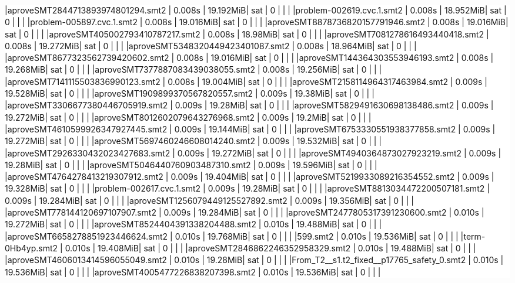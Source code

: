 |aproveSMT2844713893974801294.smt2                            |    0.008s | 19.192MiB| sat | 0 |  |  |
|problem-002619.cvc.1.smt2                                    |    0.008s | 18.952MiB| sat | 0 |  |  |
|problem-005897.cvc.1.smt2                                    |    0.008s | 19.016MiB| sat | 0 |  |  |
|aproveSMT8878736820157791946.smt2                            |    0.008s | 19.016MiB| sat | 0 |  |  |
|aproveSMT405002793410787217.smt2                             |    0.008s | 18.98MiB| sat | 0 |  |  |
|aproveSMT7081278616493440418.smt2                            |    0.008s | 19.272MiB| sat | 0 |  |  |
|aproveSMT5348320449423401087.smt2                            |    0.008s | 18.964MiB| sat | 0 |  |  |
|aproveSMT8677323562739420602.smt2                            |    0.008s | 19.016MiB| sat | 0 |  |  |
|aproveSMT144364303553946193.smt2                             |    0.008s | 19.268MiB| sat | 0 |  |  |
|aproveSMT7377887083439038055.smt2                            |    0.008s | 19.256MiB| sat | 0 |  |  |
|aproveSMT7141115503836990123.smt2                            |    0.008s | 19.004MiB| sat | 0 |  |  |
|aproveSMT2158114964317463984.smt2                            |    0.009s | 19.528MiB| sat | 0 |  |  |
|aproveSMT1909899370567820557.smt2                            |    0.009s | 19.38MiB| sat | 0 |  |  |
|aproveSMT3306677380446705919.smt2                            |    0.009s | 19.28MiB| sat | 0 |  |  |
|aproveSMT5829491630698138486.smt2                            |    0.009s | 19.272MiB| sat | 0 |  |  |
|aproveSMT8012602079643276968.smt2                            |    0.009s | 19.2MiB| sat | 0 |  |  |
|aproveSMT4610599926347927445.smt2                            |    0.009s | 19.144MiB| sat | 0 |  |  |
|aproveSMT6753330551938377858.smt2                            |    0.009s | 19.272MiB| sat | 0 |  |  |
|aproveSMT5697460246608014240.smt2                            |    0.009s | 19.532MiB| sat | 0 |  |  |
|aproveSMT2926330432023427683.smt2                            |    0.009s | 19.272MiB| sat | 0 |  |  |
|aproveSMT4940364873027923219.smt2                            |    0.009s | 19.28MiB| sat | 0 |  |  |
|aproveSMT5046440760903487310.smt2                            |    0.009s | 19.596MiB| sat | 0 |  |  |
|aproveSMT4764278413219307912.smt2                            |    0.009s | 19.404MiB| sat | 0 |  |  |
|aproveSMT5219933089216354552.smt2                            |    0.009s | 19.328MiB| sat | 0 |  |  |
|problem-002617.cvc.1.smt2                                    |    0.009s | 19.28MiB| sat | 0 |  |  |
|aproveSMT8813034472200507181.smt2                            |    0.009s | 19.284MiB| sat | 0 |  |  |
|aproveSMT1256079449125527892.smt2                            |    0.009s | 19.356MiB| sat | 0 |  |  |
|aproveSMT778144120697107907.smt2                             |    0.009s | 19.284MiB| sat | 0 |  |  |
|aproveSMT2477805317391230600.smt2                            |    0.010s | 19.272MiB| sat | 0 |  |  |
|aproveSMT8524404391338204488.smt2                            |    0.010s | 19.488MiB| sat | 0 |  |  |
|aproveSMT6658278851923446624.smt2                            |    0.010s | 19.768MiB| sat | 0 |  |  |
|599.smt2                                                     |    0.010s | 19.536MiB| sat | 0 |  |  |
|term-0Hb4yp.smt2                                             |    0.010s | 19.408MiB| sat | 0 |  |  |
|aproveSMT2846862246352958329.smt2                            |    0.010s | 19.488MiB| sat | 0 |  |  |
|aproveSMT4606013414596055049.smt2                            |    0.010s | 19.28MiB| sat | 0 |  |  |
|From_T2__s1.t2_fixed__p17765_safety_0.smt2                   |    0.010s | 19.536MiB| sat | 0 |  |  |
|aproveSMT4005477226838207398.smt2                            |    0.010s | 19.536MiB| sat | 0 |  |  |